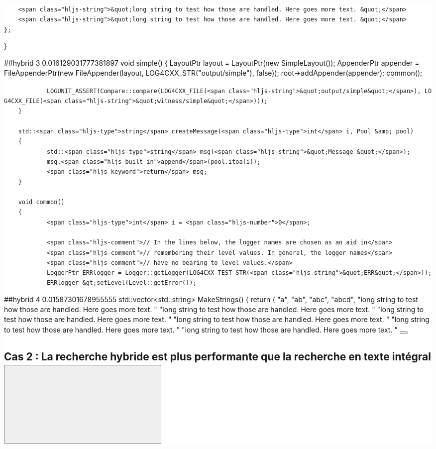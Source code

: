         <span class="hljs-string">&quot;long string to test how those are handled. Here goes more text. &quot;</span>
        <span class="hljs-string">&quot;long string to test how those are handled. Here goes more text. &quot;</span>
    };
}


 
##hybrid <span class="hljs-number">3</span> <span class="hljs-number">0.016129031777381897</span> 
        void simple()
        {
                LayoutPtr layout = LayoutPtr(<span class="hljs-built_in">new</span> SimpleLayout());
                AppenderPtr appender = FileAppenderPtr(<span class="hljs-built_in">new</span> FileAppender(layout, LOG4CXX_STR(<span class="hljs-string">&quot;output/simple&quot;</span>), <span class="hljs-literal">false</span>));
                root-&gt;addAppender(appender);
                common();

                LOGUNIT_ASSERT(Compare::compare(LOG4CXX_FILE(<span class="hljs-string">&quot;output/simple&quot;</span>), LOG4CXX_FILE(<span class="hljs-string">&quot;witness/simple&quot;</span>)));
        }

        std::<span class="hljs-type">string</span> createMessage(<span class="hljs-type">int</span> i, Pool &amp; pool)
        {
                std::<span class="hljs-type">string</span> msg(<span class="hljs-string">&quot;Message &quot;</span>);
                msg.<span class="hljs-built_in">append</span>(pool.itoa(i));
                <span class="hljs-keyword">return</span> msg;
        }

        void common()
        {
                <span class="hljs-type">int</span> i = <span class="hljs-number">0</span>;

                <span class="hljs-comment">// In the lines below, the logger names are chosen as an aid in</span>
                <span class="hljs-comment">// remembering their level values. In general, the logger names</span>
                <span class="hljs-comment">// have no bearing to level values.</span>
                LoggerPtr ERRlogger = Logger::getLogger(LOG4CXX_TEST_STR(<span class="hljs-string">&quot;ERR&quot;</span>));
                ERRlogger-&gt;setLevel(Level::getError());


 
##hybrid <span class="hljs-number">4</span> <span class="hljs-number">0.01587301678955555</span> 
std::vector&lt;std::<span class="hljs-type">string</span>&gt; MakeStrings() {
    <span class="hljs-keyword">return</span> {
        <span class="hljs-string">&quot;a&quot;</span>, <span class="hljs-string">&quot;ab&quot;</span>, <span class="hljs-string">&quot;abc&quot;</span>, <span class="hljs-string">&quot;abcd&quot;</span>,
        <span class="hljs-string">&quot;long string to test how those are handled. Here goes more text. &quot;</span>
        <span class="hljs-string">&quot;long string to test how those are handled. Here goes more text. &quot;</span>
        <span class="hljs-string">&quot;long string to test how those are handled. Here goes more text. &quot;</span>
        <span class="hljs-string">&quot;long string to test how those are handled. Here goes more text. &quot;</span>
        <span class="hljs-string">&quot;long string to test how those are handled. Here goes more text. &quot;</span>
        <span class="hljs-string">&quot;long string to test how those are handled. Here goes more text. &quot;</span>
<button class="copy-code-btn"></button></code></pre>
<h2 id="Case-2-Hybrid-Search-Outperforms-Full-Text-Search" class="common-anchor-header">Cas 2 : La recherche hybride est plus performante que la recherche en texte intégral<button data-href="#Case-2-Hybrid-Search-Outperforms-Full-Text-Search" class="anchor-icon" translate="no">
      <svg translate="no"
        aria-hidden="true"